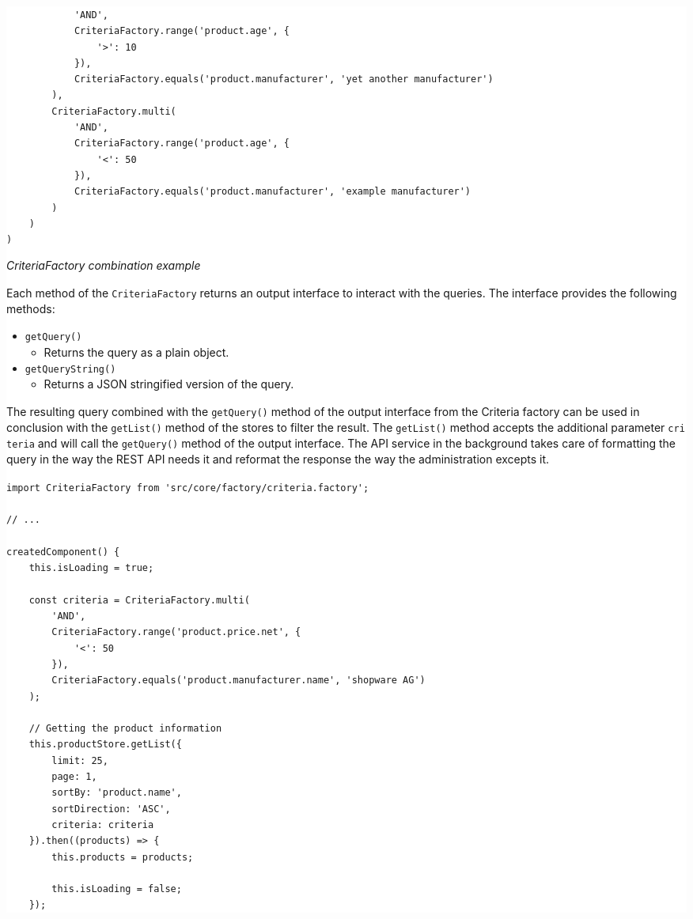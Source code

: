 ```
            'AND',
            CriteriaFactory.range('product.age', {
                '>': 10
            }),
            CriteriaFactory.equals('product.manufacturer', 'yet another manufacturer')
        ),
        CriteriaFactory.multi(
            'AND',
            CriteriaFactory.range('product.age', {
                '<': 50
            }),
            CriteriaFactory.equals('product.manufacturer', 'example manufacturer')
        )
    )
)
```
*CriteriaFactory combination example*

Each method of the `CriteriaFactory` returns an output interface to interact with the queries. The interface provides 
the following methods:

* `getQuery()`
    * Returns the query as a plain object. 
* `getQueryString()`
    * Returns a JSON stringified version of the query.

The resulting query combined with the `getQuery()` method of the output interface from the Criteria factory can be 
used in conclusion with the `getList()` method of the stores to filter the result. The `getList()` method accepts the 
additional parameter `criteria` and will call the `getQuery()` method of the output interface. The API service in the
background takes care of formatting the query in the way the REST API needs it and reformat the response the way the
administration excepts it.

```
import CriteriaFactory from 'src/core/factory/criteria.factory';

// ...

createdComponent() {
    this.isLoading = true;
    
    const criteria = CriteriaFactory.multi(
        'AND',
        CriteriaFactory.range('product.price.net', {
            '<': 50
        }),
        CriteriaFactory.equals('product.manufacturer.name', 'shopware AG')
    );
    
    // Getting the product information
    this.productStore.getList({
        limit: 25,
        page: 1,
        sortBy: 'product.name',
        sortDirection: 'ASC', 
        criteria: criteria
    }).then((products) => {
        this.products = products;
        
        this.isLoading = false;
    });
```
